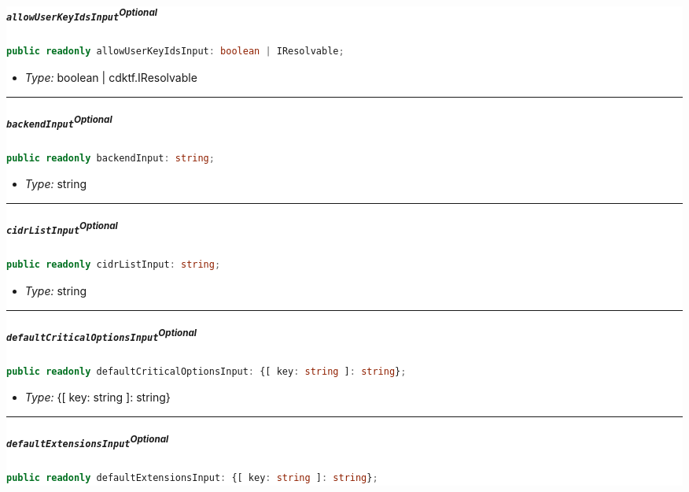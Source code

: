 ##### `allowUserKeyIdsInput`<sup>Optional</sup> <a name="allowUserKeyIdsInput" id="@cdktf/provider-vault.sshSecretBackendRole.SshSecretBackendRole.property.allowUserKeyIdsInput"></a>

```typescript
public readonly allowUserKeyIdsInput: boolean | IResolvable;
```

- *Type:* boolean | cdktf.IResolvable

---

##### `backendInput`<sup>Optional</sup> <a name="backendInput" id="@cdktf/provider-vault.sshSecretBackendRole.SshSecretBackendRole.property.backendInput"></a>

```typescript
public readonly backendInput: string;
```

- *Type:* string

---

##### `cidrListInput`<sup>Optional</sup> <a name="cidrListInput" id="@cdktf/provider-vault.sshSecretBackendRole.SshSecretBackendRole.property.cidrListInput"></a>

```typescript
public readonly cidrListInput: string;
```

- *Type:* string

---

##### `defaultCriticalOptionsInput`<sup>Optional</sup> <a name="defaultCriticalOptionsInput" id="@cdktf/provider-vault.sshSecretBackendRole.SshSecretBackendRole.property.defaultCriticalOptionsInput"></a>

```typescript
public readonly defaultCriticalOptionsInput: {[ key: string ]: string};
```

- *Type:* {[ key: string ]: string}

---

##### `defaultExtensionsInput`<sup>Optional</sup> <a name="defaultExtensionsInput" id="@cdktf/provider-vault.sshSecretBackendRole.SshSecretBackendRole.property.defaultExtensionsInput"></a>

```typescript
public readonly defaultExtensionsInput: {[ key: string ]: string};
```
